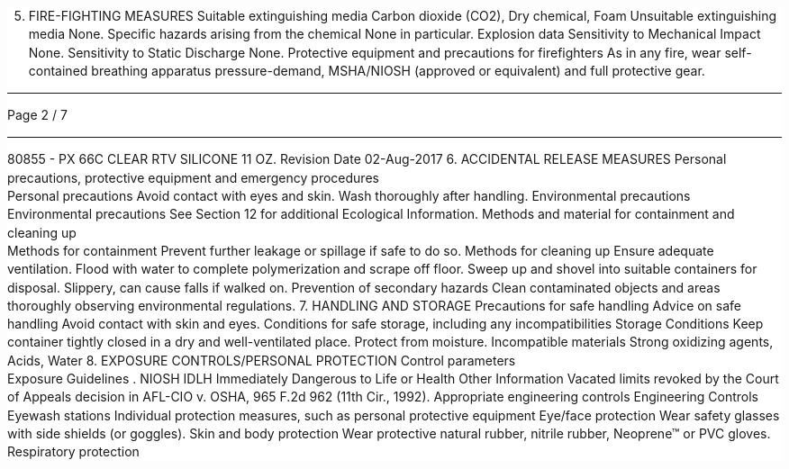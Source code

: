 5. FIRE-FIGHTING MEASURES
Suitable extinguishing media
Carbon dioxide (CO2), Dry chemical, Foam
Unsuitable extinguishing media
None.
Specific hazards arising from the chemical
None in particular.
Explosion data 
Sensitivity to Mechanical Impact
None.
Sensitivity to Static Discharge
None.
Protective equipment and precautions for firefighters
As in any fire, wear self-contained breathing apparatus pressure-demand, MSHA/NIOSH (approved or equivalent) and full
protective gear.
_____________________________________________________________________________________________
Page  2 / 7
_____________________________________________________________________________________________
80855 -  PX 66C CLEAR RTV SILICONE  11 OZ.
Revision Date  02-Aug-2017
6. ACCIDENTAL RELEASE MEASURES
Personal precautions, protective equipment and emergency procedures  
Personal precautions
Avoid contact with eyes and skin. Wash thoroughly after handling.
Environmental precautions  
Environmental precautions
See Section 12 for additional Ecological Information.
Methods and material for containment and cleaning up  
Methods for containment
Prevent further leakage or spillage if safe to do so.
Methods for cleaning up
Ensure adequate ventilation. Flood with water to complete polymerization and scrape off
floor. Sweep up and shovel into suitable containers for disposal. Slippery, can cause falls if
walked on.
Prevention of secondary hazards
Clean contaminated objects and areas thoroughly observing environmental regulations.
7. HANDLING AND STORAGE
Precautions for safe handling
Advice on safe handling
Avoid contact with skin and eyes.
Conditions for safe storage, including any incompatibilities
Storage Conditions
Keep container tightly closed in a dry and well-ventilated place. Protect from moisture.
Incompatible materials
Strong oxidizing agents, Acids, Water
8. EXPOSURE CONTROLS/PERSONAL PROTECTION
Control parameters  
Exposure Guidelines
.
NIOSH IDLH  Immediately Dangerous to Life or Health
Other Information
Vacated limits revoked by the Court of Appeals decision in AFL-CIO v. OSHA, 965 F.2d 962
(11th Cir., 1992).
Appropriate engineering controls
Engineering Controls
Eyewash stations
Individual protection measures, such as personal protective equipment
Eye/face protection
Wear safety glasses with side shields (or goggles).
Skin and body protection
Wear protective natural rubber, nitrile rubber, Neoprene™ or PVC gloves.
Respiratory protection